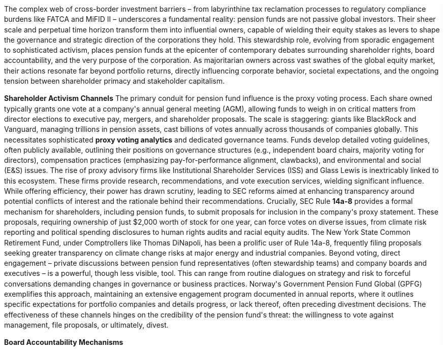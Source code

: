 The complex web of cross-border investment barriers – from labyrinthine tax reclamation processes to regulatory compliance burdens like FATCA and MiFID II – underscores a fundamental reality: pension funds are not passive global investors. Their sheer scale and perpetual time horizon transform them into influential owners, capable of wielding their equity stakes as levers to shape the governance and strategic direction of the corporations they hold. This stewardship role, evolving from sporadic engagement to sophisticated activism, places pension funds at the epicenter of contemporary debates surrounding shareholder rights, board accountability, and the very purpose of the corporation. As majoritarian owners across vast swathes of the global equity market, their actions resonate far beyond portfolio returns, directly influencing corporate behavior, societal expectations, and the ongoing tension between shareholder primacy and stakeholder capitalism.

**Shareholder Activism Channels**
The primary conduit for pension fund influence is the proxy voting process. Each share owned typically grants one vote at a company's annual general meeting (AGM), allowing funds to weigh in on critical matters from director elections to executive pay, mergers, and shareholder proposals. The scale is staggering: giants like BlackRock and Vanguard, managing trillions in pension assets, cast billions of votes annually across thousands of companies globally. This necessitates sophisticated **proxy voting analytics** and dedicated governance teams. Funds develop detailed voting guidelines, often publicly available, outlining their positions on governance structures (e.g., independent board chairs, majority voting for directors), compensation practices (emphasizing pay-for-performance alignment, clawbacks), and environmental and social (E&S) issues. The rise of proxy advisory firms like Institutional Shareholder Services (ISS) and Glass Lewis is inextricably linked to this ecosystem. These firms provide research, recommendations, and vote execution services, wielding significant influence. While offering efficiency, their power has drawn scrutiny, leading to SEC reforms aimed at enhancing transparency around potential conflicts of interest and the rationale behind their recommendations. Crucially, SEC Rule **14a-8** provides a formal mechanism for shareholders, including pension funds, to submit proposals for inclusion in the company's proxy statement. These proposals, requiring ownership of just $2,000 worth of stock for one year, can force votes on diverse issues, from climate risk reporting and political spending disclosures to human rights audits and racial equity audits. The New York State Common Retirement Fund, under Comptrollers like Thomas DiNapoli, has been a prolific user of Rule 14a-8, frequently filing proposals seeking greater transparency on climate change risks at major energy and industrial companies. Beyond voting, direct engagement – private discussions between pension fund representatives (often stewardship teams) and company boards and executives – is a powerful, though less visible, tool. This can range from routine dialogues on strategy and risk to forceful conversations demanding changes in governance or business practices. Norway's Government Pension Fund Global (GPFG) exemplifies this approach, maintaining an extensive engagement program documented in annual reports, where it outlines specific expectations for portfolio companies and details progress, or lack thereof, often preceding divestment decisions. The effectiveness of these channels hinges on the credibility of the pension fund's threat: the willingness to vote against management, file proposals, or ultimately, divest.

**Board Accountability Mechanisms**